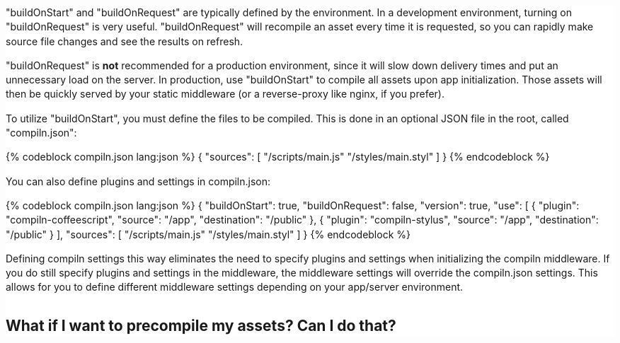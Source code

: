 "buildOnStart" and "buildOnRequest" are typically defined by the environment. In a development environment, turning on "buildOnRequest" is very useful. "buildOnRequest" will recompile an asset every time it is requested, so you can rapidly make source file changes and see the results on refresh.

"buildOnRequest" is **not** recommended for a production environment, since it will slow down delivery times and put an unnecessary load on the server. In production, use "buildOnStart" to compile all assets upon app initialization. Those assets will then be quickly served by your static middleware (or a reverse-proxy like nginx, if you prefer).

To utilize "buildOnStart", you must define the files to be compiled. This is done in an optional JSON file in the root, called "compiln.json":

{% codeblock compiln.json lang:json %}
{
  "sources": [
    "/scripts/main.js"
    "/styles/main.styl"
  ]
}
{% endcodeblock %}

You can also define plugins and settings in compiln.json:

{% codeblock compiln.json lang:json %}
{
  "buildOnStart": true,
  "buildOnRequest": false,
  "version": true,
  "use": [
    {
      "plugin": "compiln-coffeescript",
      "source": "/app",
      "destination": "/public"
    },
    {
      "plugin": "compiln-stylus",
      "source": "/app",
      "destination": "/public"
    }
  ],
  "sources": [
    "/scripts/main.js"
    "/styles/main.styl"
  ]
}
{% endcodeblock %}

Defining compiln settings this way eliminates the need to specify plugins and settings when initializing the compiln middleware. If you do still specify plugins and settings in the middleware, the middleware settings will override the compiln.json settings. This allows for you to define different middleware settings depending on your app/server environment.

## What if I want to precompile my assets? Can I do that?
